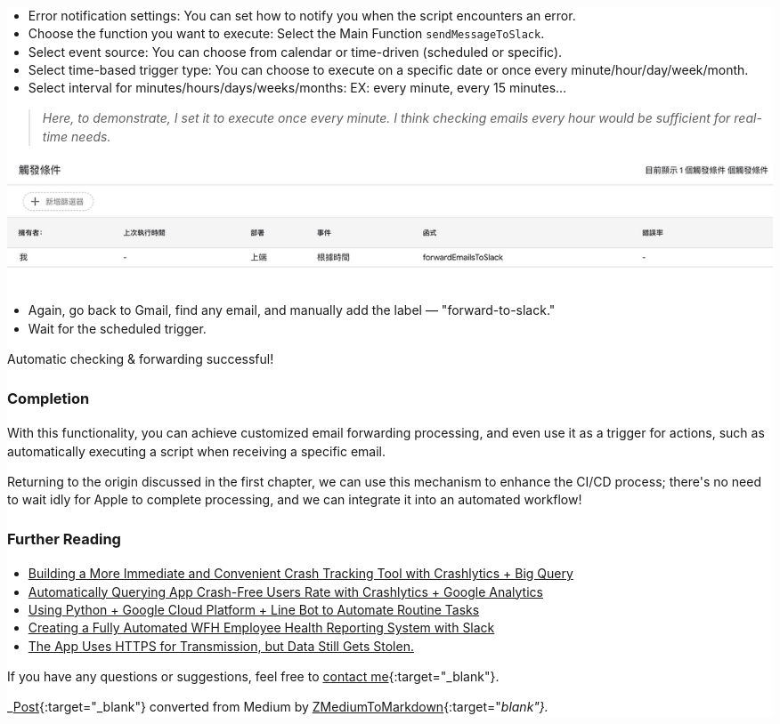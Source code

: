 - Error notification settings: You can set how to notify you when the script encounters an error.
- Choose the function you want to execute: Select the Main Function `sendMessageToSlack`.
- Select event source: You can choose from calendar or time-driven (scheduled or specific).
- Select time-based trigger type: You can choose to execute on a specific date or once every minute/hour/day/week/month.
- Select interval for minutes/hours/days/weeks/months: EX: every minute, every 15 minutes…

> _Here, to demonstrate, I set it to execute once every minute. I think checking emails every hour would be sufficient for real-time needs._

![](/assets/d414bdbdb8c9/1*LBAlTvz46NJCYgVv1DrfYQ.png)

- Again, go back to Gmail, find any email, and manually add the label — "forward\-to\-slack."
- Wait for the scheduled trigger.

Automatic checking & forwarding successful!
### Completion

With this functionality, you can achieve customized email forwarding processing, and even use it as a trigger for actions, such as automatically executing a script when receiving a specific email.

Returning to the origin discussed in the first chapter, we can use this mechanism to enhance the CI/CD process; there's no need to wait idly for Apple to complete processing, and we can integrate it into an automated workflow!
### Further Reading
- [Building a More Immediate and Convenient Crash Tracking Tool with Crashlytics + Big Query](../e77b80cc6f89/)
- [Automatically Querying App Crash-Free Users Rate with Crashlytics + Google Analytics](../793cb8f89b72/)
- [Using Python + Google Cloud Platform + Line Bot to Automate Routine Tasks](../70a1409b149a/)
- [Creating a Fully Automated WFH Employee Health Reporting System with Slack](../d61062833c1a/)
- [The App Uses HTTPS for Transmission, but Data Still Gets Stolen.](../46410aaada00/)

If you have any questions or suggestions, feel free to [contact me](https://www.zhgchg.li/contact){:target="_blank"}.

_[Post](https://medium.com/zrealm-ios-dev/%E9%81%8B%E7%94%A8-google-apps-script-%E8%BD%89%E7%99%BC-gmail-%E4%BF%A1%E4%BB%B6%E5%88%B0-slack-d414bdbdb8c9){:target="_blank"} converted from Medium by [ZMediumToMarkdown](https://github.com/ZhgChgLi/ZMediumToMarkdown){:target="_blank"}._